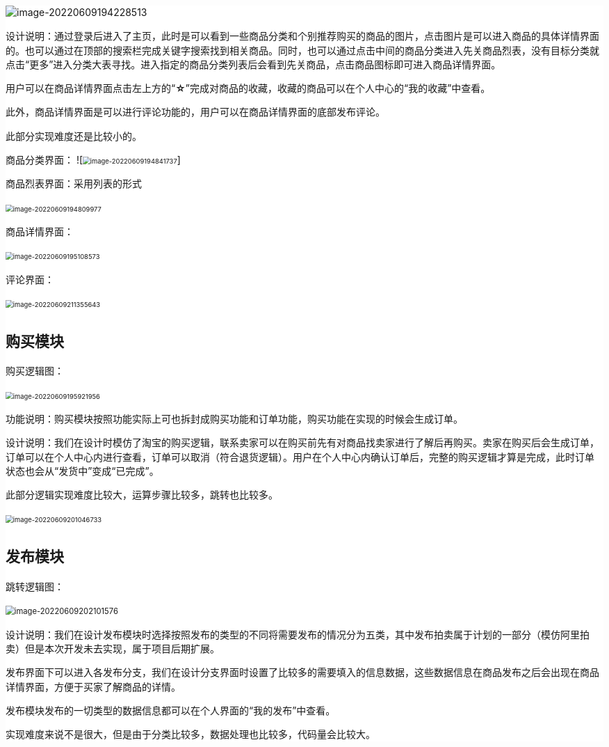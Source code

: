 ![image-20220609194228513](C:\Users\86158\AppData\Roaming\Typora\typora-user-images\image-20220609194228513.png)

设计说明：通过登录后进入了主页，此时是可以看到一些商品分类和个别推荐购买的商品的图片，点击图片是可以进入商品的具体详情界面的。也可以通过在顶部的搜索栏完成关键字搜索找到相关商品。同时，也可以通过点击中间的商品分类进入先关商品烈表，没有目标分类就点击“更多”进入分类大表寻找。进入指定的商品分类列表后会看到先关商品，点击商品图标即可进入商品详情界面。

用户可以在商品详情界面点击左上方的“**☆**”完成对商品的收藏，收藏的商品可以在个人中心的“我的收藏”中查看。

此外，商品详情界面是可以进行评论功能的，用户可以在商品详情界面的底部发布评论。

此部分实现难度还是比较小的。

商品分类界面：
![<img src="C:\Users\86158\AppData\Roaming\Typora\typora-user-images\image-20220609194841737.png" alt="image-20220609194841737" style="zoom:67%;" />]

商品烈表界面：采用列表的形式

<img src="C:\Users\86158\AppData\Roaming\Typora\typora-user-images\image-20220609194809977.png" alt="image-20220609194809977" style="zoom:67%;" />

商品详情界面：

<img src="C:\Users\86158\AppData\Roaming\Typora\typora-user-images\image-20220609195108573.png" alt="image-20220609195108573" style="zoom:67%;" />

评论界面：

<img src="C:\Users\86158\AppData\Roaming\Typora\typora-user-images\image-20220609211355643.png" alt="image-20220609211355643" style="zoom:67%;" />

## 购买模块

购买逻辑图：

<img src="C:\Users\86158\AppData\Roaming\Typora\typora-user-images\image-20220609195921956.png" alt="image-20220609195921956" style="zoom:67%;" />

功能说明：购买模块按照功能实际上可也拆封成购买功能和订单功能，购买功能在实现的时候会生成订单。

设计说明：我们在设计时模仿了淘宝的购买逻辑，联系卖家可以在购买前先有对商品找卖家进行了解后再购买。卖家在购买后会生成订单，订单可以在个人中心内进行查看，订单可以取消（符合退货逻辑）。用户在个人中心内确认订单后，完整的购买逻辑才算是完成，此时订单状态也会从“发货中”变成“已完成”。

此部分逻辑实现难度比较大，运算步骤比较多，跳转也比较多。

<img src="C:\Users\86158\AppData\Roaming\Typora\typora-user-images\image-20220609201046733.png" alt="image-20220609201046733" style="zoom:67%;" />

## 发布模块

跳转逻辑图：

<img src="C:\Users\86158\AppData\Roaming\Typora\typora-user-images\image-20220609202101576.png" alt="image-20220609202101576" style="zoom:80%;" />

设计说明：我们在设计发布模块时选择按照发布的类型的不同将需要发布的情况分为五类，其中发布拍卖属于计划的一部分（模仿阿里拍卖）但是本次开发未去实现，属于项目后期扩展。

发布界面下可以进入各发布分支，我们在设计分支界面时设置了比较多的需要填入的信息数据，这些数据信息在商品发布之后会出现在商品详情界面，方便于买家了解商品的详情。

发布模块发布的一切类型的数据信息都可以在个人界面的“我的发布”中查看。

实现难度来说不是很大，但是由于分类比较多，数据处理也比较多，代码量会比较大。

